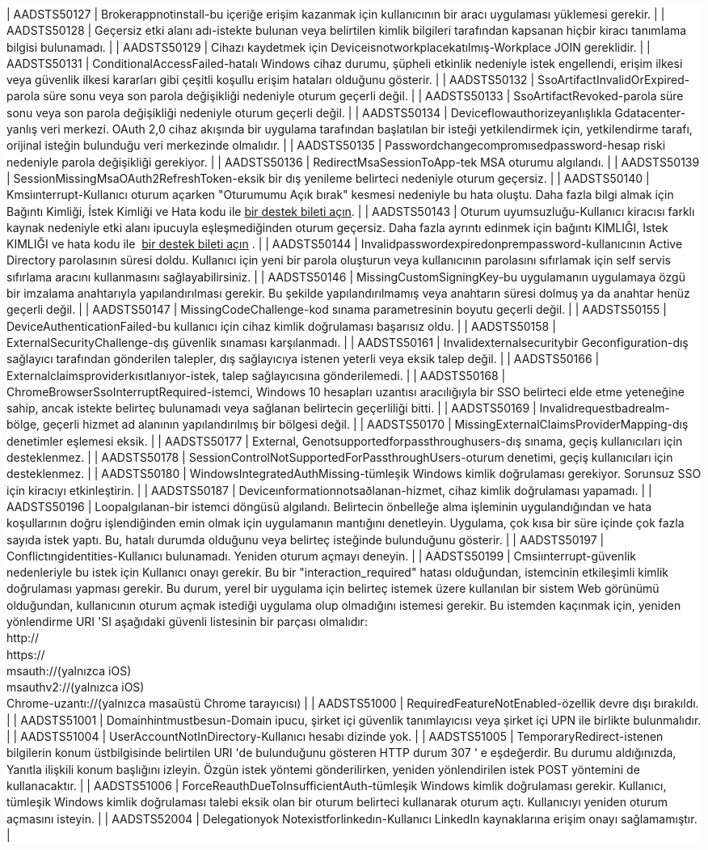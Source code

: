 | AADSTS50127 | Brokerappnotinstall-bu içeriğe erişim kazanmak için kullanıcının bir aracı uygulaması yüklemesi gerekir. |
| AADSTS50128 | Geçersiz etki alanı adı-istekte bulunan veya belirtilen kimlik bilgileri tarafından kapsanan hiçbir kiracı tanımlama bilgisi bulunamadı. |
| AADSTS50129 | Cihazı kaydetmek için Deviceisnotworkplacekatılmış-Workplace JOIN gereklidir. |
| AADSTS50131 | ConditionalAccessFailed-hatalı Windows cihaz durumu, şüpheli etkinlik nedeniyle istek engellendi, erişim ilkesi veya güvenlik ilkesi kararları gibi çeşitli koşullu erişim hataları olduğunu gösterir. |
| AADSTS50132 | SsoArtifactInvalidOrExpired-parola süre sonu veya son parola değişikliği nedeniyle oturum geçerli değil. |
| AADSTS50133 | SsoArtifactRevoked-parola süre sonu veya son parola değişikliği nedeniyle oturum geçerli değil. |
| AADSTS50134 | Deviceflowauthorizeyanlışlıkla Gdatacenter-yanlış veri merkezi. OAuth 2,0 cihaz akışında bir uygulama tarafından başlatılan bir isteği yetkilendirmek için, yetkilendirme tarafı, orijinal isteğin bulunduğu veri merkezinde olmalıdır. |
| AADSTS50135 | Passwordchangecompromısedpassword-hesap riski nedeniyle parola değişikliği gerekiyor. |
| AADSTS50136 | RedirectMsaSessionToApp-tek MSA oturumu algılandı. |
| AADSTS50139 | SessionMissingMsaOAuth2RefreshToken-eksik bir dış yenileme belirteci nedeniyle oturum geçersiz. |
| AADSTS50140 | Kmsiınterrupt-Kullanıcı oturum açarken "Oturumumu Açık bırak" kesmesi nedeniyle bu hata oluştu. Daha fazla bilgi almak için Bağıntı Kimliği, İstek Kimliği ve Hata kodu ile [bir destek bileti açın](../fundamentals/active-directory-troubleshooting-support-howto.md). |
| AADSTS50143 | Oturum uyumsuzluğu-Kullanıcı kiracısı farklı kaynak nedeniyle etki alanı ipucuyla eşleşmediğinden oturum geçersiz. Daha fazla ayrıntı edinmek için bağıntı KIMLIĞI, Istek KIMLIĞI ve hata kodu ile  [bir destek bileti açın](../fundamentals/active-directory-troubleshooting-support-howto.md) . |
| AADSTS50144 | Invalidpasswordexpiredonprempassword-kullanıcının Active Directory parolasının süresi doldu. Kullanıcı için yeni bir parola oluşturun veya kullanıcının parolasını sıfırlamak için self servis sıfırlama aracını kullanmasını sağlayabilirsiniz. |
| AADSTS50146 | MissingCustomSigningKey-bu uygulamanın uygulamaya özgü bir imzalama anahtarıyla yapılandırılması gerekir. Bu şekilde yapılandırılmamış veya anahtarın süresi dolmuş ya da anahtar henüz geçerli değil. |
| AADSTS50147 | MissingCodeChallenge-kod sınama parametresinin boyutu geçerli değil. |
| AADSTS50155 | DeviceAuthenticationFailed-bu kullanıcı için cihaz kimlik doğrulaması başarısız oldu. |
| AADSTS50158 | ExternalSecurityChallenge-dış güvenlik sınaması karşılanmadı. |
| AADSTS50161 | Invalidexternalsecuritybir Geconfiguration-dış sağlayıcı tarafından gönderilen talepler, dış sağlayıcıya istenen yeterli veya eksik talep değil. |
| AADSTS50166 | Externalclaimsproviderkısıtlanıyor-istek, talep sağlayıcısına gönderilemedi. |
| AADSTS50168 | ChromeBrowserSsoInterruptRequired-istemci, Windows 10 hesapları uzantısı aracılığıyla bir SSO belirteci elde etme yeteneğine sahip, ancak istekte belirteç bulunamadı veya sağlanan belirtecin geçerliliği bitti. |
| AADSTS50169 | Invalidrequestbadrealm-bölge, geçerli hizmet ad alanının yapılandırılmış bir bölgesi değil. |
| AADSTS50170 | MissingExternalClaimsProviderMapping-dış denetimler eşlemesi eksik. |
| AADSTS50177 | External, Genotsupportedforpassthroughusers-dış sınama, geçiş kullanıcıları için desteklenmez. |
| AADSTS50178 | SessionControlNotSupportedForPassthroughUsers-oturum denetimi, geçiş kullanıcıları için desteklenmez. |
| AADSTS50180 | WindowsIntegratedAuthMissing-tümleşik Windows kimlik doğrulaması gerekiyor. Sorunsuz SSO için kiracıyı etkinleştirin. |
| AADSTS50187 | Deviceınformationnotsaðlanan-hizmet, cihaz kimlik doğrulaması yapamadı. |
| AADSTS50196 | Loopalgılanan-bir istemci döngüsü algılandı. Belirtecin önbelleğe alma işleminin uygulandığından ve hata koşullarının doğru işlendiğinden emin olmak için uygulamanın mantığını denetleyin.  Uygulama, çok kısa bir süre içinde çok fazla sayıda istek yaptı. Bu, hatalı durumda olduğunu veya belirteç isteğinde bulunduğunu gösterir. |
| AADSTS50197 | Conflictıngidentities-Kullanıcı bulunamadı. Yeniden oturum açmayı deneyin. |
| AADSTS50199 | Cmsiınterrupt-güvenlik nedenleriyle bu istek için Kullanıcı onayı gerekir.  Bu bir "interaction_required" hatası olduğundan, istemcinin etkileşimli kimlik doğrulaması yapması gerekir.  Bu durum, yerel bir uygulama için belirteç istemek üzere kullanılan bir sistem Web görünümü olduğundan, kullanıcının oturum açmak istediği uygulama olup olmadığını istemesi gerekir. Bu istemden kaçınmak için, yeniden yönlendirme URI 'SI aşağıdaki güvenli listesinin bir parçası olmalıdır: <br />http://<br />https://<br />msauth://(yalnızca iOS)<br />msauthv2://(yalnızca iOS)<br />Chrome-uzantı://(yalnızca masaüstü Chrome tarayıcısı) |
| AADSTS51000 | RequiredFeatureNotEnabled-özellik devre dışı bırakıldı. |
| AADSTS51001 | Domainhintmustbesun-Domain ipucu, şirket içi güvenlik tanımlayıcısı veya şirket içi UPN ile birlikte bulunmalıdır. |
| AADSTS51004 | UserAccountNotInDirectory-Kullanıcı hesabı dizinde yok. |
| AADSTS51005 | TemporaryRedirect-istenen bilgilerin konum üstbilgisinde belirtilen URI 'de bulunduğunu gösteren HTTP durum 307 ' e eşdeğerdir. Bu durumu aldığınızda, Yanıtla ilişkili konum başlığını izleyin. Özgün istek yöntemi gönderilirken, yeniden yönlendirilen istek POST yöntemini de kullanacaktır. |
| AADSTS51006 | ForceReauthDueToInsufficientAuth-tümleşik Windows kimlik doğrulaması gerekir. Kullanıcı, tümleşik Windows kimlik doğrulaması talebi eksik olan bir oturum belirteci kullanarak oturum açtı. Kullanıcıyı yeniden oturum açmasını isteyin. |
| AADSTS52004 | Delegationyok Notexistforlinkedın-Kullanıcı LinkedIn kaynaklarına erişim onayı sağlamamıştır. |